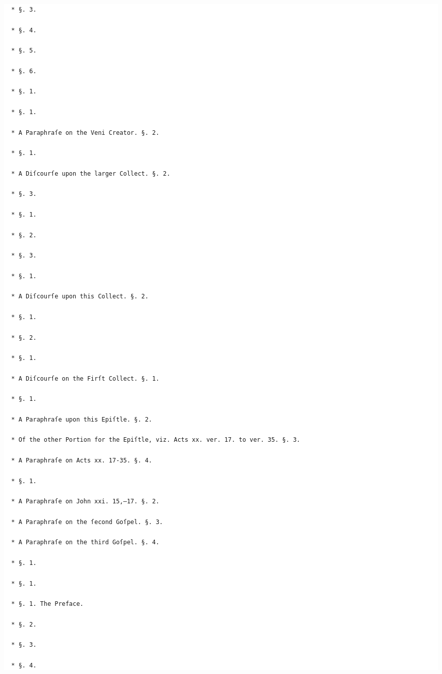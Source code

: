       * §. 3.

      * §. 4.

      * §. 5.

      * §. 6.

      * §. 1.

      * §. 1.

      * A Paraphraſe on the Veni Creator. §. 2.

      * §. 1.

      * A Diſcourſe upon the larger Collect. §. 2.

      * §. 3.

      * §. 1.

      * §. 2.

      * §. 3.

      * §. 1.

      * A Diſcourſe upon this Collect. §. 2.

      * §. 1.

      * §. 2.

      * §. 1.

      * A Diſcourſe on the Firſt Collect. §. 1.

      * §. 1.

      * A Paraphraſe upon this Epiſtle. §. 2.

      * Of the other Portion for the Epiſtle, viz. Acts xx. ver. 17. to ver. 35. §. 3.

      * A Paraphraſe on Acts xx. 17-35. §. 4.

      * §. 1.

      * A Paraphraſe on John xxi. 15,—17. §. 2.

      * A Paraphraſe on the ſecond Goſpel. §. 3.

      * A Paraphraſe on the third Goſpel. §. 4.

      * §. 1.

      * §. 1.

      * §. 1. The Preface.

      * §. 2.

      * §. 3.

      * §. 4.
